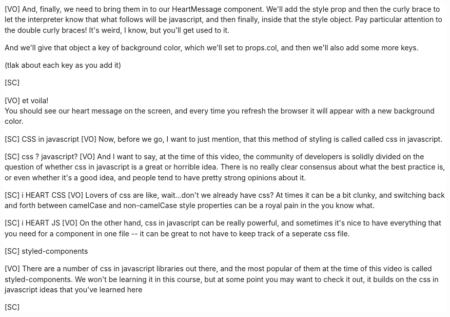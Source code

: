 [VO]
And, finally, we need to bring them in to our HeartMessage component. We'll add the style prop and then the curly brace to let the interpreter know that what follows will be javascript, and then finally, inside that the style object. Pay particular attention to the double curly braces! It's weird, I know, but you'll get used to it.

And we'll give that object a key of background color, which we'll set to props.col, and then we'll also add some more keys.

(tlak about each key as you add it)

[SC]

[VO]
et voila!  
You should see our heart message on the screen, and every time you refresh the browser it will appear with a new background color.

[SC]
CSS in javascript
[VO]
Now, before we go, I want to just mention, that this method of styling is called called css in javascript.

[SC]
css ? javascript?
[VO]
And I want to say, at the time of this video, the community of developers is solidly divided on the question of whether css in javascript is a great or horrible idea. There is no really clear consensus about what the best practice is, or even whether it's a good idea, and people tend to have pretty strong opinions about it.

[SC]
i HEART CSS
[VO]
Lovers of css are like, wait...don't we already have css? At times it can be a bit clunky, and switching back and forth between camelCase and non-camelCase style properties can be a royal pain in the you know what.

[SC]
i HEART JS
[VO]
On the other hand, css in javascript can be really powerful, and sometimes it's nice to have everything that you need for a component in one file -- it can be great to not have to keep track of a seperate css file.

[SC]
styled-components

[VO]
There are a number of css in javascript libraries out there, and the most popular of them at the time of this video is called styled-components. We won't be learning it in this course, but at some point you may want to check it out, it builds on the css in javascript ideas that you've learned here

[SC]

